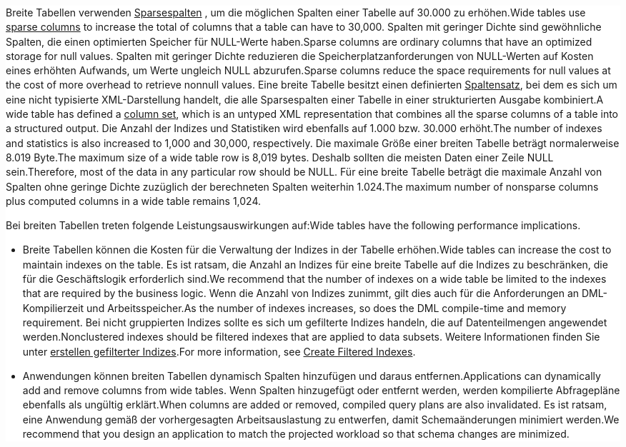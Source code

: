  <span data-ttu-id="fbf2e-134">Breite Tabellen verwenden [Sparsespalten](use-sparse-columns.md) , um die möglichen Spalten einer Tabelle auf 30.000 zu erhöhen.</span><span class="sxs-lookup"><span data-stu-id="fbf2e-134">Wide tables use [sparse columns](use-sparse-columns.md) to increase the total of columns that a table can have to 30,000.</span></span> <span data-ttu-id="fbf2e-135">Spalten mit geringer Dichte sind gewöhnliche Spalten, die einen optimierten Speicher für NULL-Werte haben.</span><span class="sxs-lookup"><span data-stu-id="fbf2e-135">Sparse columns are ordinary columns that have an optimized storage for null values.</span></span> <span data-ttu-id="fbf2e-136">Spalten mit geringer Dichte reduzieren die Speicherplatzanforderungen von NULL-Werten auf Kosten eines erhöhten Aufwands, um Werte ungleich NULL abzurufen.</span><span class="sxs-lookup"><span data-stu-id="fbf2e-136">Sparse columns reduce the space requirements for null values at the cost of more overhead to retrieve nonnull values.</span></span> <span data-ttu-id="fbf2e-137">Eine breite Tabelle besitzt einen definierten [Spaltensatz](use-column-sets.md), bei dem es sich um eine nicht typisierte XML-Darstellung handelt, die alle Sparsespalten einer Tabelle in einer strukturierten Ausgabe kombiniert.</span><span class="sxs-lookup"><span data-stu-id="fbf2e-137">A wide table has defined a [column set](use-column-sets.md), which is an untyped XML representation that combines all the sparse columns of a table into a structured output.</span></span> <span data-ttu-id="fbf2e-138">Die Anzahl der Indizes und Statistiken wird ebenfalls auf 1.000 bzw. 30.000 erhöht.</span><span class="sxs-lookup"><span data-stu-id="fbf2e-138">The number of indexes and statistics is also increased to 1,000 and 30,000, respectively.</span></span> <span data-ttu-id="fbf2e-139">Die maximale Größe einer breiten Tabelle beträgt normalerweise 8.019 Byte.</span><span class="sxs-lookup"><span data-stu-id="fbf2e-139">The maximum size of a wide table row is 8,019 bytes.</span></span> <span data-ttu-id="fbf2e-140">Deshalb sollten die meisten Daten einer Zeile NULL sein.</span><span class="sxs-lookup"><span data-stu-id="fbf2e-140">Therefore, most of the data in any particular row should be NULL.</span></span> <span data-ttu-id="fbf2e-141">Für eine breite Tabelle beträgt die maximale Anzahl von Spalten ohne geringe Dichte zuzüglich der berechneten Spalten weiterhin 1.024.</span><span class="sxs-lookup"><span data-stu-id="fbf2e-141">The maximum number of nonsparse columns plus computed columns in a wide table remains 1,024.</span></span>  
  
 <span data-ttu-id="fbf2e-142">Bei breiten Tabellen treten folgende Leistungsauswirkungen auf:</span><span class="sxs-lookup"><span data-stu-id="fbf2e-142">Wide tables have the following performance implications.</span></span>  
  
-   <span data-ttu-id="fbf2e-143">Breite Tabellen können die Kosten für die Verwaltung der Indizes in der Tabelle erhöhen.</span><span class="sxs-lookup"><span data-stu-id="fbf2e-143">Wide tables can increase the cost to maintain indexes on the table.</span></span> <span data-ttu-id="fbf2e-144">Es ist ratsam, die Anzahl an Indizes für eine breite Tabelle auf die Indizes zu beschränken, die für die Geschäftslogik erforderlich sind.</span><span class="sxs-lookup"><span data-stu-id="fbf2e-144">We recommend that the number of indexes on a wide table be limited to the indexes that are required by the business logic.</span></span> <span data-ttu-id="fbf2e-145">Wenn die Anzahl von Indizes zunimmt, gilt dies auch für die Anforderungen an DML-Kompilierzeit und Arbeitsspeicher.</span><span class="sxs-lookup"><span data-stu-id="fbf2e-145">As the number of indexes increases, so does the DML compile-time and memory requirement.</span></span> <span data-ttu-id="fbf2e-146">Bei nicht gruppierten Indizes sollte es sich um gefilterte Indizes handeln, die auf Datenteilmengen angewendet werden.</span><span class="sxs-lookup"><span data-stu-id="fbf2e-146">Nonclustered indexes should be filtered indexes that are applied to data subsets.</span></span> <span data-ttu-id="fbf2e-147">Weitere Informationen finden Sie unter [erstellen gefilterter Indizes](../../relational-databases/indexes/create-filtered-indexes.md).</span><span class="sxs-lookup"><span data-stu-id="fbf2e-147">For more information, see [Create Filtered Indexes](../../relational-databases/indexes/create-filtered-indexes.md).</span></span>  
  
-   <span data-ttu-id="fbf2e-148">Anwendungen können breiten Tabellen dynamisch Spalten hinzufügen und daraus entfernen.</span><span class="sxs-lookup"><span data-stu-id="fbf2e-148">Applications can dynamically add and remove columns from wide tables.</span></span> <span data-ttu-id="fbf2e-149">Wenn Spalten hinzugefügt oder entfernt werden, werden kompilierte Abfragepläne ebenfalls als ungültig erklärt.</span><span class="sxs-lookup"><span data-stu-id="fbf2e-149">When columns are added or removed, compiled query plans are also invalidated.</span></span> <span data-ttu-id="fbf2e-150">Es ist ratsam, eine Anwendung gemäß der vorhergesagten Arbeitsauslastung zu entwerfen, damit Schemaänderungen minimiert werden.</span><span class="sxs-lookup"><span data-stu-id="fbf2e-150">We recommend that you design an application to match the projected workload so that schema changes are minimized.</span></span>  
  